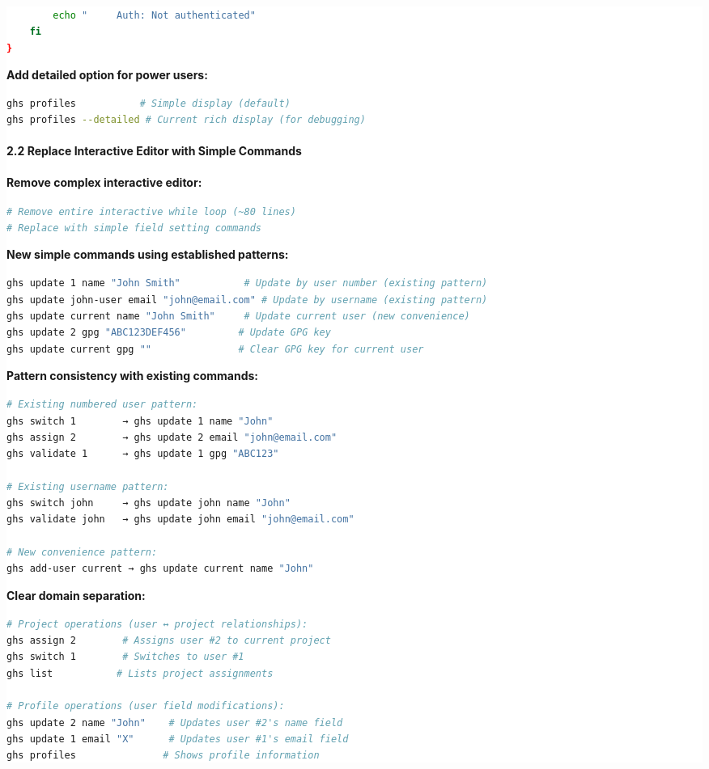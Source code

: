 ```bash
        echo "     Auth: Not authenticated"
    fi
}
```

**Add detailed option for power users:**
```bash
ghs profiles           # Simple display (default)
ghs profiles --detailed # Current rich display (for debugging)
```

#### 2.2 Replace Interactive Editor with Simple Commands

**Remove complex interactive editor:**
```bash
# Remove entire interactive while loop (~80 lines)
# Replace with simple field setting commands
```

**New simple commands using established patterns:**
```bash
ghs update 1 name "John Smith"           # Update by user number (existing pattern)
ghs update john-user email "john@email.com" # Update by username (existing pattern)  
ghs update current name "John Smith"     # Update current user (new convenience)
ghs update 2 gpg "ABC123DEF456"         # Update GPG key
ghs update current gpg ""               # Clear GPG key for current user
```

**Pattern consistency with existing commands:**
```bash
# Existing numbered user pattern:
ghs switch 1        → ghs update 1 name "John"
ghs assign 2        → ghs update 2 email "john@email.com"  
ghs validate 1      → ghs update 1 gpg "ABC123"

# Existing username pattern:
ghs switch john     → ghs update john name "John"
ghs validate john   → ghs update john email "john@email.com"

# New convenience pattern:
ghs add-user current → ghs update current name "John"
```

**Clear domain separation:**
```bash
# Project operations (user ↔ project relationships):
ghs assign 2        # Assigns user #2 to current project
ghs switch 1        # Switches to user #1
ghs list           # Lists project assignments

# Profile operations (user field modifications):  
ghs update 2 name "John"    # Updates user #2's name field
ghs update 1 email "X"      # Updates user #1's email field
ghs profiles               # Shows profile information
```

